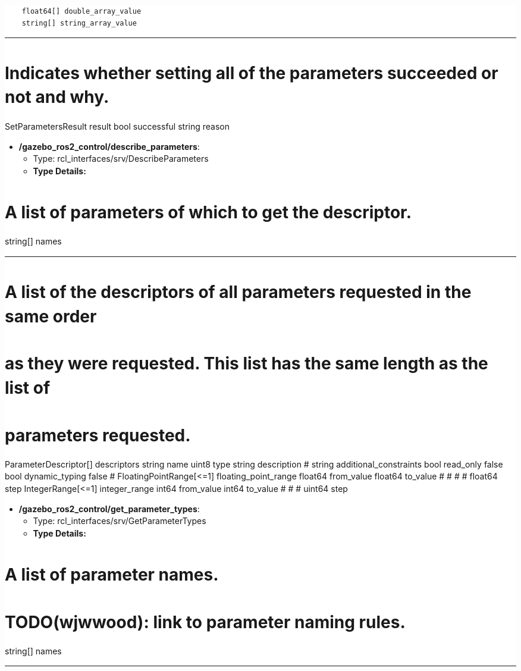 		float64[] double_array_value
		string[] string_array_value

---
# Indicates whether setting all of the parameters succeeded or not and why.
SetParametersResult result
	bool successful
	string reason
- **/gazebo_ros2_control/describe_parameters**:
  - Type: rcl_interfaces/srv/DescribeParameters
  - **Type Details:**
# A list of parameters of which to get the descriptor.
string[] names

---
# A list of the descriptors of all parameters requested in the same order
# as they were requested. This list has the same length as the list of
# parameters requested.
ParameterDescriptor[] descriptors
	string name
	uint8 type
	string description
	#
	string additional_constraints
	bool read_only false
	bool dynamic_typing false
	#
	FloatingPointRange[<=1] floating_point_range
		float64 from_value
		float64 to_value
		#
		#
		#
		#
		float64 step
	IntegerRange[<=1] integer_range
		int64 from_value
		int64 to_value
		#
		#
		#
		uint64 step
- **/gazebo_ros2_control/get_parameter_types**:
  - Type: rcl_interfaces/srv/GetParameterTypes
  - **Type Details:**
# A list of parameter names.
# TODO(wjwwood): link to parameter naming rules.
string[] names

---